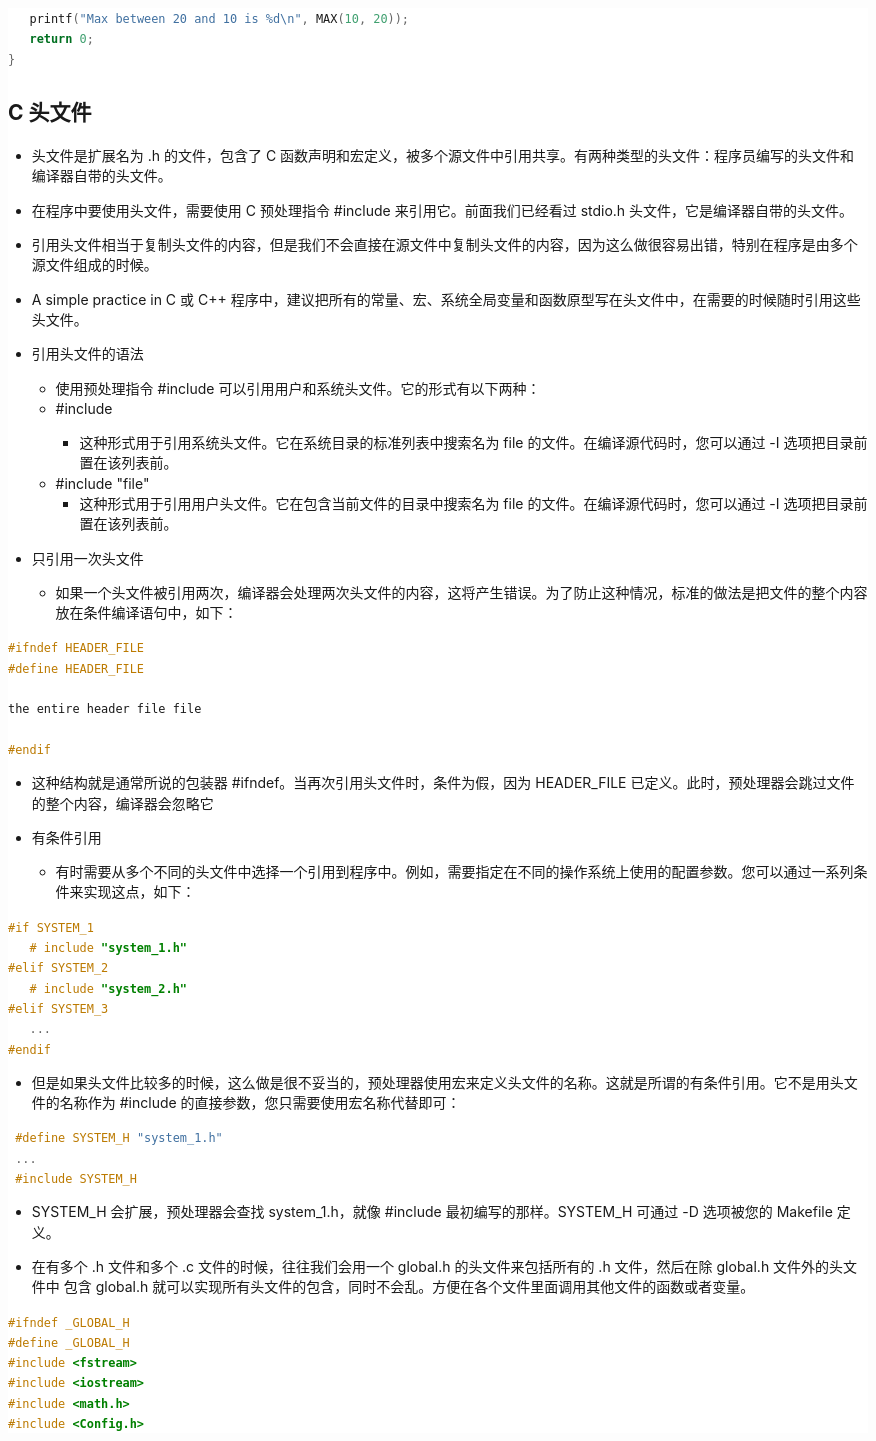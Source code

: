 ```c
   printf("Max between 20 and 10 is %d\n", MAX(10, 20));  
   return 0;
}
```

## C 头文件

+ 头文件是扩展名为 .h 的文件，包含了 C 函数声明和宏定义，被多个源文件中引用共享。有两种类型的头文件：程序员编写的头文件和编译器自带的头文件。
+ 在程序中要使用头文件，需要使用 C 预处理指令 #include 来引用它。前面我们已经看过 stdio.h 头文件，它是编译器自带的头文件。
+ 引用头文件相当于复制头文件的内容，但是我们不会直接在源文件中复制头文件的内容，因为这么做很容易出错，特别在程序是由多个源文件组成的时候。
+ A simple practice in C 或 C++ 程序中，建议把所有的常量、宏、系统全局变量和函数原型写在头文件中，在需要的时候随时引用这些头文件。

+ 引用头文件的语法
  + 使用预处理指令 #include 可以引用用户和系统头文件。它的形式有以下两种：
  + #include <file>
    + 这种形式用于引用系统头文件。它在系统目录的标准列表中搜索名为 file 的文件。在编译源代码时，您可以通过 -I 选项把目录前置在该列表前。
  + #include "file"
    + 这种形式用于引用用户头文件。它在包含当前文件的目录中搜索名为 file 的文件。在编译源代码时，您可以通过 -I 选项把目录前置在该列表前。

+ 只引用一次头文件
  + 如果一个头文件被引用两次，编译器会处理两次头文件的内容，这将产生错误。为了防止这种情况，标准的做法是把文件的整个内容放在条件编译语句中，如下：
```c
#ifndef HEADER_FILE
#define HEADER_FILE

the entire header file file

#endif
```
  + 这种结构就是通常所说的包装器 #ifndef。当再次引用头文件时，条件为假，因为 HEADER_FILE 已定义。此时，预处理器会跳过文件的整个内容，编译器会忽略它

+ 有条件引用
  + 有时需要从多个不同的头文件中选择一个引用到程序中。例如，需要指定在不同的操作系统上使用的配置参数。您可以通过一系列条件来实现这点，如下：
```c
#if SYSTEM_1
   # include "system_1.h"
#elif SYSTEM_2
   # include "system_2.h"
#elif SYSTEM_3
   ...
#endif
```
+ 但是如果头文件比较多的时候，这么做是很不妥当的，预处理器使用宏来定义头文件的名称。这就是所谓的有条件引用。它不是用头文件的名称作为 #include 的直接参数，您只需要使用宏名称代替即可：
```c
 #define SYSTEM_H "system_1.h"
 ...
 #include SYSTEM_H
```
  + SYSTEM_H 会扩展，预处理器会查找 system_1.h，就像 #include 最初编写的那样。SYSTEM_H 可通过 -D 选项被您的 Makefile 定义。

+ 在有多个 .h 文件和多个 .c 文件的时候，往往我们会用一个 global.h 的头文件来包括所有的 .h 文件，然后在除 global.h 文件外的头文件中 包含 global.h 就可以实现所有头文件的包含，同时不会乱。方便在各个文件里面调用其他文件的函数或者变量。
```c
#ifndef _GLOBAL_H
#define _GLOBAL_H
#include <fstream>
#include <iostream>
#include <math.h>
#include <Config.h>
```
